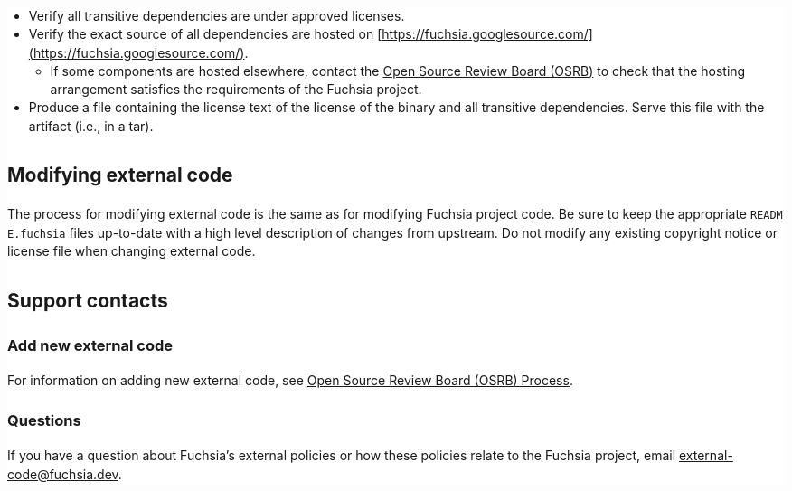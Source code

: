 *   Verify all transitive dependencies are under approved licenses.
*   Verify the exact source of all dependencies are hosted on [https://fuchsia.googlesource.com/](https://fuchsia.googlesource.com/).
    *   If some components are hosted elsewhere, contact the [Open Source Review Board (OSRB)](/docs/contribute/governance/policy/osrb-process.md)
        to check that the hosting arrangement satisfies the requirements of
        the Fuchsia project.
*   Produce a file containing the license text of the license of the binary and
    all transitive dependencies. Serve this file with the
    artifact (i.e., in a tar).

## Modifying external code

The process for modifying external code is the same as for modifying Fuchsia
project code. Be sure to keep the appropriate `README.fuchsia` files up-to-date
with a high level description of changes from upstream. Do not modify any
existing copyright notice or license file when changing external code.

## Support contacts

### Add new external code

For information on adding new external code, see
[Open Source Review Board (OSRB) Process](/docs/contribute/governance/policy/osrb-process.md).

### Questions

If you have a question about Fuchsia’s external policies or how these policies
relate to the Fuchsia project, email [external-code@fuchsia.dev](https://groups.google.com/a/fuchsia.dev/g/external-code).
